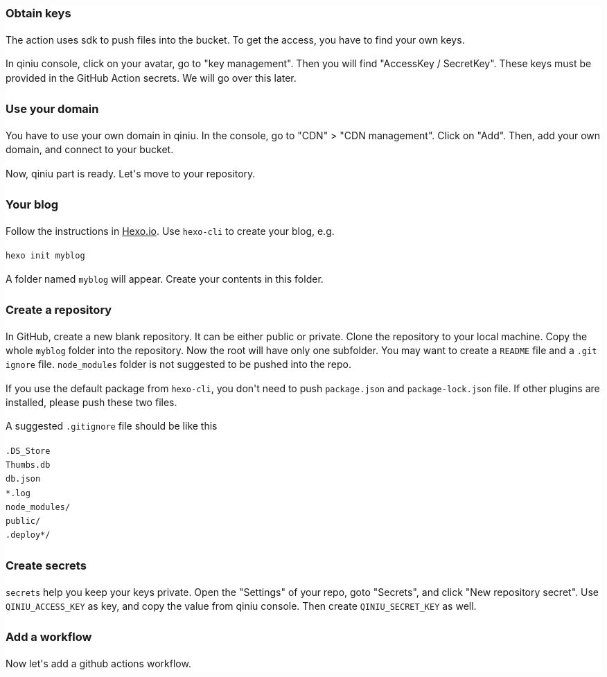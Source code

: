 ### Obtain keys

The action uses sdk to push files into the bucket. To get the access, you have to find your own keys.

In qiniu console, click on your avatar, go to "key management". Then you will find "AccessKey / SecretKey". These keys must be provided in the GitHub Action secrets. We will go over this later.

### Use your domain

You have to use your own domain in qiniu. In the console, go to "CDN" > "CDN management". Click on "Add". Then, add your own domain, and connect to your bucket.

Now, qiniu part is ready. Let's move to your repository.

### Your blog

Follow the instructions in [Hexo.io](https://hexo.io/). Use `hexo-cli` to create your blog, e.g.

```bash
hexo init myblog
```

A folder named `myblog` will appear. Create your contents in this folder.

### Create a repository

In GitHub, create a new blank repository. It can be either public or private. Clone the repository to your local machine. Copy the whole `myblog` folder into the repository. Now the root will have only one subfolder. You may want to create a `README` file and a `.gitignore` file. `node_modules` folder is not suggested to be pushed into the repo.

If you use the default package from `hexo-cli`, you don't need to push `package.json` and `package-lock.json` file. If other plugins are installed, please push these two files.

A suggested `.gitignore` file should be like this

```txt
.DS_Store
Thumbs.db
db.json
*.log
node_modules/
public/
.deploy*/
```

### Create secrets

`secrets` help you keep your keys private. Open the "Settings" of your repo, goto "Secrets", and click "New repository secret". Use `QINIU_ACCESS_KEY` as key, and copy the value from qiniu console. Then create `QINIU_SECRET_KEY` as well.

### Add a workflow

Now let's add a github actions workflow.
